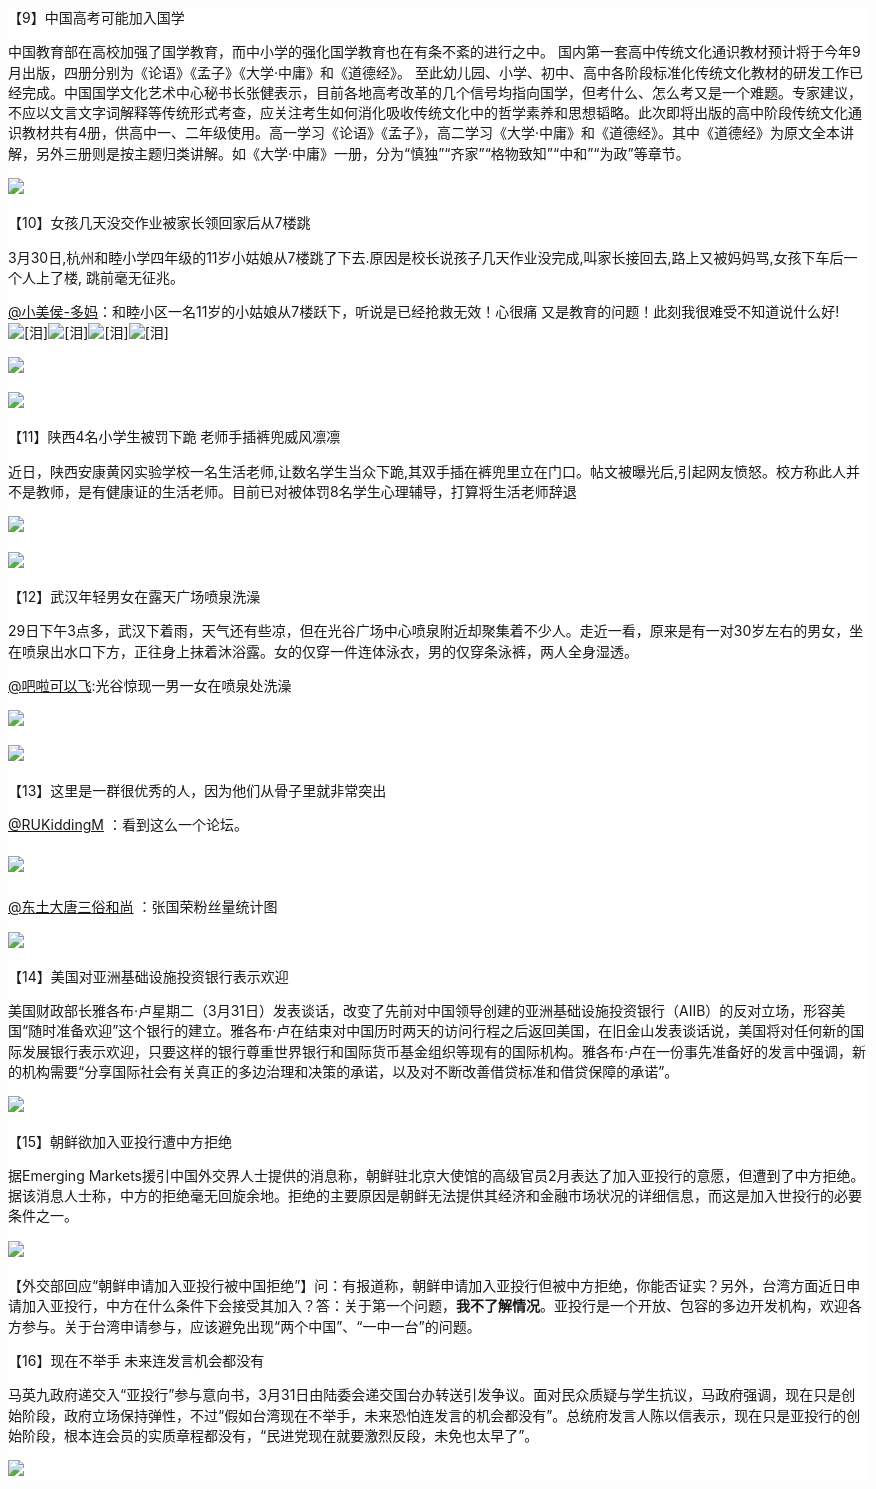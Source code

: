 <p>【9】中国高考可能加入国学</p>
<p>中国教育部在高校加强了国学教育，而中小学的强化国学教育也在有条不紊的进行之中。 国内第一套高中传统文化通识教材预计将于今年9月出版，四册分别为《论语》《孟子》《大学·中庸》和《道德经》。 至此幼儿园、小学、初中、高中各阶段标准化传统文化教材的研发工作已经完成。中国国学文化艺术中心秘书长张健表示，目前各地高考改革的几个信号均指向国学，但考什么、怎么考又是一个难题。专家建议，不应以文言文字词解释等传统形式考查，应关注考生如何消化吸收传统文化中的哲学素养和思想韬略。此次即将出版的高中阶段传统文化通识教材共有4册，供高中一、二年级使用。高一学习《论语》《孟子》，高二学习《大学·中庸》和《道德经》。其中《道德经》为原文全本讲解，另外三册则是按主题归类讲解。如《大学·中庸》一册，分为“慎独”“齐家”“格物致知”“中和”“为政”等章节。</p>
<p><img style="BORDER-BOTTOM-COLOR: #000000; BORDER-TOP-COLOR: #000000; BORDER-RIGHT-COLOR: #000000; BORDER-LEFT-COLOR: #000000" border="0" src="http://ptimg.org:88/dapenti/ExQMHVMI/71gBA.jpg"></p>
<p>【10】女孩几天没交作业被家长领回家后从7楼跳</p>
<p>3月30日,杭州和睦小学四年级的11岁小姑娘从7楼跳了下去.原因是校长说孩子几天作业没完成,叫家长接回去,路上又被妈妈骂,女孩下车后一个人上了楼, 跳前毫无征兆。</p>
<p><a class="S_txt1" href="http://weibo.com/1239674513" target="_blank">@小美侯-多妈</a>：和睦小区一名11岁的小姑娘从7楼跃下，听说是已经抢救无效！心很痛 又是教育的问题！此刻我很难受不知道说什么好!<img title="[泪]" alt="[泪]" src="http://img.t.sinajs.cn/t4/appstyle/expression/ext/normal/9d/sada_org.gif" render="ext" type="face"><img title="[泪]" alt="[泪]" src="http://img.t.sinajs.cn/t4/appstyle/expression/ext/normal/9d/sada_org.gif" render="ext" type="face"><img title="[泪]" alt="[泪]" src="http://img.t.sinajs.cn/t4/appstyle/expression/ext/normal/9d/sada_org.gif" render="ext" type="face"><img title="[泪]" alt="[泪]" src="http://img.t.sinajs.cn/t4/appstyle/expression/ext/normal/9d/sada_org.gif" render="ext" type="face"></p>
<p><img style="BORDER-BOTTOM-COLOR: #000000; BORDER-TOP-COLOR: #000000; BORDER-RIGHT-COLOR: #000000; BORDER-LEFT-COLOR: #000000" border="0" src="http://ptimg.org:88/dapenti/ExQXUhxU/n2KJJ.jpg"></p>
<p><img style="BORDER-BOTTOM-COLOR: #000000; BORDER-TOP-COLOR: #000000; BORDER-RIGHT-COLOR: #000000; BORDER-LEFT-COLOR: #000000" border="0" src="http://ptimg.org:88/dapenti/ExQXUmqh/13vab2.jpg"></p>
<p>【11】陕西4名小学生被罚下跪 老师手插裤兜威风凛凛</p>
<p>近日，陕西安康黄冈实验学校一名生活老师,让数名学生当众下跪,其双手插在裤兜里立在门口。帖文被曝光后,引起网友愤怒。校方称此人并不是教师，是有健康证的生活老师。目前已对被体罚8名学生心理辅导，打算将生活老师辞退</p>
<p><img style="BORDER-BOTTOM-COLOR: #000000; BORDER-TOP-COLOR: #000000; BORDER-RIGHT-COLOR: #000000; BORDER-LEFT-COLOR: #000000" border="0" src="http://ptimg.org:88/dapenti/ExQTkH6k/137Fw4.jpg"></p>
<p><img style="BORDER-BOTTOM-COLOR: #000000; BORDER-TOP-COLOR: #000000; BORDER-RIGHT-COLOR: #000000; BORDER-LEFT-COLOR: #000000" border="0" src="http://ptimg.org:88/dapenti/ExQSYAZJ/rq2uz.jpg"></p>
<p>【12】武汉年轻男女在露天广场喷泉洗澡</p>
<p>29日下午3点多，武汉下着雨，天气还有些凉，但在光谷广场中心喷泉附近却聚集着不少人。走近一看，原来是有一对30岁左右的男女，坐在喷泉出水口下方，正往身上抹着沐浴露。女的仅穿一件连体泳衣，男的仅穿条泳裤，两人全身湿透。</p>
<p><a class="S_txt1" href="http://weibo.com/5372452701" target="_blank">@吧啦可以飞</a>:光谷惊现一男一女在喷泉处洗澡</p>
<p><img style="BORDER-BOTTOM-COLOR: #000000; BORDER-TOP-COLOR: #000000; BORDER-RIGHT-COLOR: #000000; BORDER-LEFT-COLOR: #000000" border="0" src="http://ptimg.org:88/dapenti/ExQwXlFu/Ii1wS.jpg"></p>
<p><img style="BORDER-BOTTOM-COLOR: #000000; BORDER-TOP-COLOR: #000000; BORDER-RIGHT-COLOR: #000000; BORDER-LEFT-COLOR: #000000" border="0" src="http://ptimg.org:88/dapenti/ExQwXwVk/KTVKp.jpg"></p>
<p>【13】这里是一群很优秀的人，因为他们从骨子里就非常突出</p>
<div class="WB_info">
<a class="W_fb S_txt1" title="RUKiddingM" href="http://weibo.com/jkx911007" suda-uatrack="key=feed_headnick&amp;value=transuser_nick:3826493207905040" bpfilter="page_frame" usercard="id=1183889710" nick-name="RUKiddingM" node-type="feed_list_originNick">@RUKiddingM</a><a href="http://club.weibo.com/intro" target="_blank"><i class="W_icon icon_club" title="微博达人" node-type="daren"></i></a> ：看到这么一个论坛。 </div>
<div class="WB_info">&#160;</div>
<div class="WB_info"><img style="BORDER-BOTTOM-COLOR: #000000; BORDER-TOP-COLOR: #000000; BORDER-RIGHT-COLOR: #000000; BORDER-LEFT-COLOR: #000000" border="0" src="http://ptimg.org:88/dapenti/ExQuCnVy/vwKW0.jpg"></div>
<div class="WB_info">&#160;</div>
<div class="WB_info">
<a class="W_fb S_txt1" title="东土大唐三俗和尚" href="http://weibo.com/ssheshang" suda-uatrack="key=feed_headnick&amp;value=transuser_nick:3826606869560746" bpfilter="page_frame" usercard="id=1800591743" nick-name="东土大唐三俗和尚" node-type="feed_list_originNick">@东土大唐三俗和尚</a><a href="http://verified.weibo.com/verify" target="_blank"><i class="W_icon icon_approve" title="微博个人认证 "></i></a><a title="微博会员" href="http://vip.weibo.com/personal?from=main" target="_blank" suda-uatrack="key=profile_head&amp;value=member_guest" action-type="ignore_list"><em class="W_icon icon_member6"></em></a> ：张国荣粉丝量统计图 </div>
<p><img style="BORDER-BOTTOM-COLOR: #000000; BORDER-TOP-COLOR: #000000; BORDER-RIGHT-COLOR: #000000; BORDER-LEFT-COLOR: #000000" border="0" src="http://ptimg.org:88/dapenti/ExQtSJG4/HxuzN.jpg"></p>
<p>【14】美国对亚洲基础设施投资银行表示欢迎</p>
<p>美国财政部长雅各布·卢星期二（3月31日）发表谈话，改变了先前对中国领导创建的亚洲基础设施投资银行（AIIB）的反对立场，形容美国“随时准备欢迎”这个银行的建立。雅各布·卢在结束对中国历时两天的访问行程之后返回美国，在旧金山发表谈话说，美国将对任何新的国际发展银行表示欢迎，只要这样的银行尊重世界银行和国际货币基金组织等现有的国际机构。雅各布·卢在一份事先准备好的发言中强调，新的机构需要“分享国际社会有关真正的多边治理和决策的承诺，以及对不断改善借贷标准和借贷保障的承诺”。</p>
<p><img style="BORDER-BOTTOM-COLOR: #000000; BORDER-TOP-COLOR: #000000; BORDER-RIGHT-COLOR: #000000; BORDER-LEFT-COLOR: #000000" border="0" src="http://ptimg.org:88/dapenti/ExRc6SjF/N4m9K.jpg"></p>
<p>【15】朝鲜欲加入亚投行遭中方拒绝</p>
<p>据Emerging Markets援引中国外交界人士提供的消息称，朝鲜驻北京大使馆的高级官员2月表达了加入亚投行的意愿，但遭到了中方拒绝。据该消息人士称，中方的拒绝毫无回旋余地。拒绝的主要原因是朝鲜无法提供其经济和金融市场状况的详细信息，而这是加入世投行的必要条件之一。</p>
<p><img style="BORDER-BOTTOM-COLOR: #000000; BORDER-TOP-COLOR: #000000; BORDER-RIGHT-COLOR: #000000; BORDER-LEFT-COLOR: #000000" border="0" src="http://ptimg.org:88/dapenti/ExQCJpW3/hse7i.jpg"></p>
<p>【外交部回应“朝鲜申请加入亚投行被中国拒绝”】问：有报道称，朝鲜申请加入亚投行但被中方拒绝，你能否证实？另外，台湾方面近日申请加入亚投行，中方在什么条件下会接受其加入？答：关于第一个问题，<strong>我不了解情况</strong>。亚投行是一个开放、包容的多边开发机构，欢迎各方参与。关于台湾申请参与，应该避免出现“两个中国”、“一中一台”的问题。</p>
<p>【16】现在不举手 未来连发言机会都没有</p>
<p>马英九政府递交入“亚投行”参与意向书，3月31日由陆委会递交国台办转送引发争议。面对民众质疑与学生抗议，马政府强调，现在只是创始阶段，政府立场保持弹性，不过“假如台湾现在不举手，未来恐怕连发言的机会都没有”。总统府发言人陈以信表示，现在只是亚投行的创始阶段，根本连会员的实质章程都没有，“民进党现在就要激烈反段，未免也太早了”。</p>
<p><img style="BORDER-BOTTOM-COLOR: #000000; BORDER-TOP-COLOR: #000000; BORDER-RIGHT-COLOR: #000000; BORDER-LEFT-COLOR: #000000" border="0" src="http://ptimg.org:88/dapenti/ExQDbAUk/q5xPl.jpg"></p>